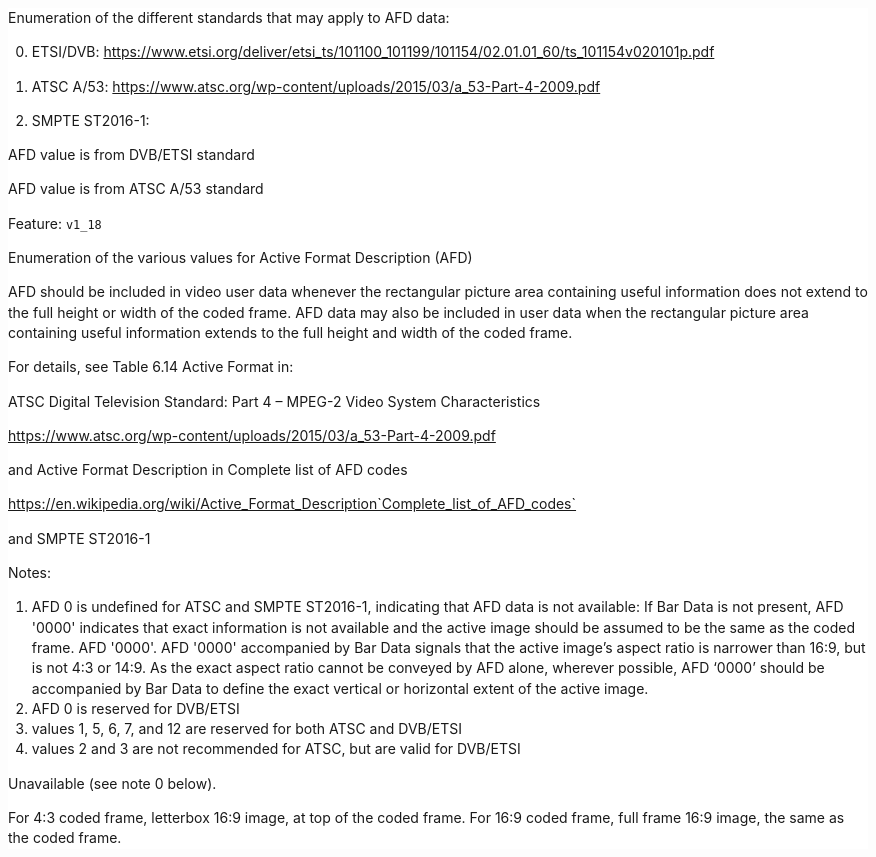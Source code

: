 

Enumeration of the different standards that may apply to AFD data:

0) ETSI/DVB:
https://www.etsi.org/deliver/etsi_ts/101100_101199/101154/02.01.01_60/ts_101154v020101p.pdf

1) ATSC A/53:
https://www.atsc.org/wp-content/uploads/2015/03/a_53-Part-4-2009.pdf

2) SMPTE ST2016-1:

AFD value is from DVB/ETSI standard

AFD value is from ATSC A/53 standard

Feature: `v1_18`


Enumeration of the various values for Active Format Description (AFD)

AFD should be included in video user data whenever the rectangular
picture area containing useful information does not extend to the full height or width of the coded
frame. AFD data may also be included in user data when the rectangular picture area containing
useful information extends to the full height and width of the coded frame.

For details, see Table 6.14 Active Format in:

ATSC Digital Television Standard:
Part 4 – MPEG-2 Video System Characteristics

https://www.atsc.org/wp-content/uploads/2015/03/a_53-Part-4-2009.pdf

and Active Format Description in Complete list of AFD codes

https://en.wikipedia.org/wiki/Active_Format_Description`Complete_list_of_AFD_codes`

and SMPTE ST2016-1

Notes:

1) AFD 0 is undefined for ATSC and SMPTE ST2016-1, indicating that AFD data is not available:
If Bar Data is not present, AFD '0000' indicates that exact information
is not available and the active image should be assumed to be the same as the coded frame. AFD '0000'.
AFD '0000' accompanied by Bar Data signals that the active image’s aspect ratio is narrower than 16:9,
but is not 4:3 or 14:9. As the exact aspect ratio cannot be conveyed by AFD alone, wherever possible,
AFD ‘0000’ should be accompanied by Bar Data to define the exact vertical or horizontal extent
of the active image.
2) AFD 0 is reserved for DVB/ETSI
3) values 1, 5, 6, 7, and 12 are reserved for both ATSC and DVB/ETSI
4) values 2 and 3 are not recommended for ATSC, but are valid for DVB/ETSI

Unavailable (see note 0 below).

For 4:3 coded frame, letterbox 16:9 image,
 at top of the coded frame. For 16:9 coded frame, full frame 16:9 image,
 the same as the coded frame.

